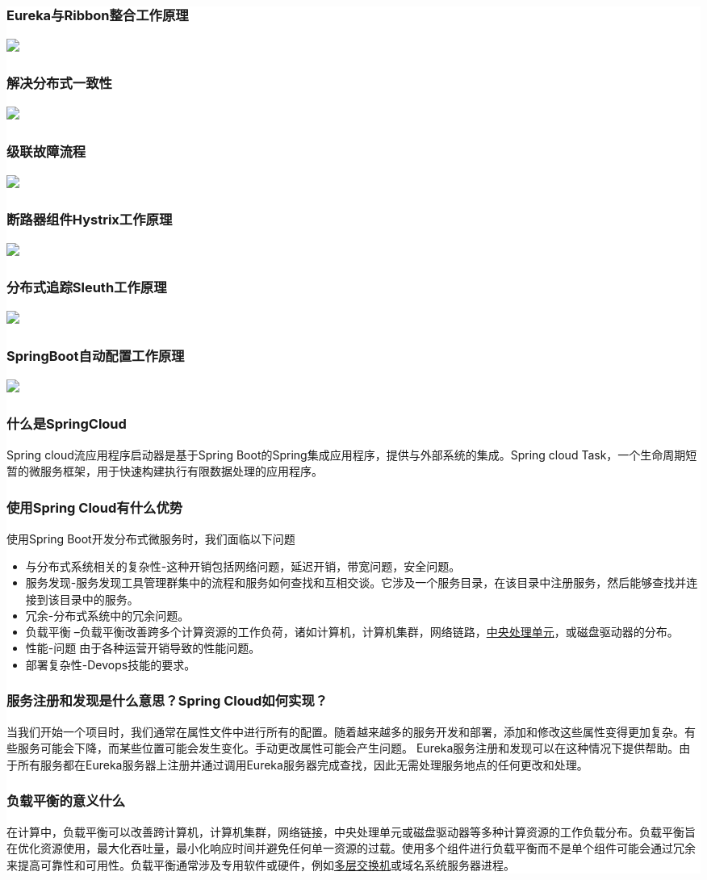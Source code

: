 ### Eureka与Ribbon整合工作原理

![](http://blogimg.nos-eastchina1.126.net/shenwf20190412111845-373920.jpg)

### 解决分布式一致性

![](http://blogimg.nos-eastchina1.126.net/shenwf20190412111915-868350.jpg)

### 级联故障流程

![](http://blogimg.nos-eastchina1.126.net/shenwf20190412111943-135952.jpg)

### 断路器组件Hystrix工作原理

![](http://blogimg.nos-eastchina1.126.net/shenwf20190412112020-566111.jpg)

### 分布式追踪Sleuth工作原理

![](http://blogimg.nos-eastchina1.126.net/shenwf20190412112049-558890.jpg)

### SpringBoot自动配置工作原理

![](http://blogimg.nos-eastchina1.126.net/shenwf20190412112116-418572.jpg)

### 什么是SpringCloud

Spring cloud流应用程序启动器是基于Spring Boot的Spring集成应用程序，提供与外部系统的集成。Spring cloud Task，一个生命周期短暂的微服务框架，用于快速构建执行有限数据处理的应用程序。

### 使用Spring Cloud有什么优势

使用Spring Boot开发分布式微服务时，我们面临以下问题

- 与分布式系统相关的复杂性-这种开销包括网络问题，延迟开销，带宽问题，安全问题。
- 服务发现-服务发现工具管理群集中的流程和服务如何查找和互相交谈。它涉及一个服务目录，在该目录中注册服务，然后能够查找并连接到该目录中的服务。
- 冗余-分布式系统中的冗余问题。
- 负载平衡 –负载平衡改善跨多个计算资源的工作负荷，诸如计算机，计算机集群，网络链路，[中央处理单元](https://www.baidu.com/s?wd=%E4%B8%AD%E5%A4%AE%E5%A4%84%E7%90%86%E5%8D%95%E5%85%83&tn=24004469_oem_dg&rsv_dl=gh_pl_sl_csd)，或磁盘驱动器的分布。
- 性能-问题 由于各种运营开销导致的性能问题。
- 部署复杂性-Devops技能的要求。

### 服务注册和发现是什么意思？Spring Cloud如何实现？

当我们开始一个项目时，我们通常在属性文件中进行所有的配置。随着越来越多的服务开发和部署，添加和修改这些属性变得更加复杂。有些服务可能会下降，而某些位置可能会发生变化。手动更改属性可能会产生问题。 Eureka服务注册和发现可以在这种情况下提供帮助。由于所有服务都在Eureka服务器上注册并通过调用Eureka服务器完成查找，因此无需处理服务地点的任何更改和处理。

### 负载平衡的意义什么

在计算中，负载平衡可以改善跨计算机，计算机集群，网络链接，中央处理单元或磁盘驱动器等多种计算资源的工作负载分布。负载平衡旨在优化资源使用，最大化吞吐量，最小化响应时间并避免任何单一资源的过载。使用多个组件进行负载平衡而不是单个组件可能会通过冗余来提高可靠性和可用性。负载平衡通常涉及专用软件或硬件，例如[多层交换机](https://www.baidu.com/s?wd=%E5%A4%9A%E5%B1%82%E4%BA%A4%E6%8D%A2%E6%9C%BA&tn=24004469_oem_dg&rsv_dl=gh_pl_sl_csd)或域名系统服务器进程。
